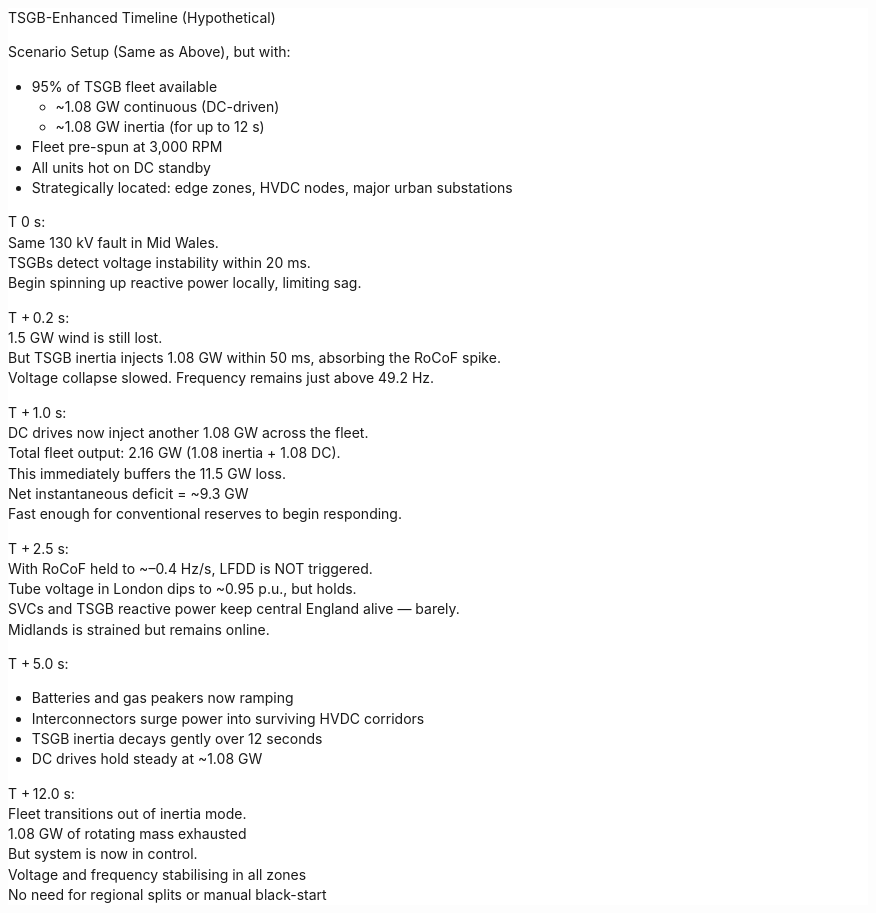  TSGB-Enhanced Timeline (Hypothetical)

Scenario Setup (Same as Above), but with:

- 95% of TSGB fleet available  
  - ~1.08 GW continuous (DC-driven)  
  - ~1.08 GW inertia (for up to 12 s)  
- Fleet pre-spun at 3,000 RPM  
- All units hot on DC standby  
- Strategically located: edge zones, HVDC nodes, major urban substations



T 0 s:  
Same 130 kV fault in Mid Wales.  
TSGBs detect voltage instability within 20 ms.  
Begin spinning up reactive power locally, limiting sag.



T + 0.2 s:  
1.5 GW wind is still lost.  
But TSGB inertia injects 1.08 GW within 50 ms, absorbing the RoCoF spike.  
Voltage collapse slowed. Frequency remains just above 49.2 Hz.



T + 1.0 s:  
DC drives now inject another 1.08 GW across the fleet.  
Total fleet output: 2.16 GW (1.08 inertia + 1.08 DC).  
This immediately buffers the 11.5 GW loss.  
Net instantaneous deficit = ~9.3 GW  
Fast enough for conventional reserves to begin responding.



T + 2.5 s:  
With RoCoF held to ~–0.4 Hz/s, LFDD is NOT triggered.  
Tube voltage in London dips to ~0.95 p.u., but holds.  
SVCs and TSGB reactive power keep central England alive — barely.  
Midlands is strained but remains online.



T + 5.0 s:  
- Batteries and gas peakers now ramping  
- Interconnectors surge power into surviving HVDC corridors  
- TSGB inertia decays gently over 12 seconds  
- DC drives hold steady at ~1.08 GW



T + 12.0 s:  
Fleet transitions out of inertia mode.  
1.08 GW of rotating mass exhausted  
But system is now in control.  
Voltage and frequency stabilising in all zones  
No need for regional splits or manual black-start


